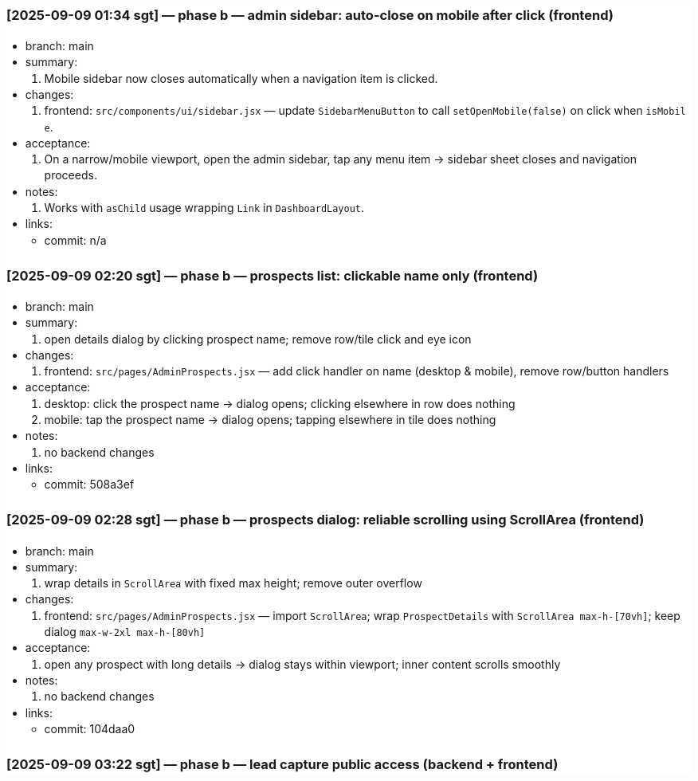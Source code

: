 ### [2025-09-09 01:34 sgt] — phase b — admin sidebar: auto-close on mobile after click (frontend)

- branch: main
- summary:
  1. Mobile sidebar now closes automatically when a navigation item is clicked.
- changes:
  1. frontend: `src/components/ui/sidebar.jsx` — update `SidebarMenuButton` to call `setOpenMobile(false)` on click when `isMobile`.
- acceptance:
  1. On a narrow/mobile viewport, open the admin sidebar, tap any menu item → sidebar sheet closes and navigation proceeds.
- notes:
  1. Works with `asChild` usage wrapping `Link` in `DashboardLayout`.
- links:
  - commit: n/a

### [2025-09-09 02:20 sgt] — phase b — prospects list: clickable name only (frontend)

- branch: main
- summary:
  1. open details dialog by clicking prospect name; remove row/tile click and eye icon
- changes:
  1. frontend: `src/pages/AdminProspects.jsx` — add click handler on name (desktop & mobile), remove row/button handlers
- acceptance:
  1. desktop: click the prospect name → dialog opens; clicking elsewhere in row does nothing
  2. mobile: tap the prospect name → dialog opens; tapping elsewhere in tile does nothing
- notes:
  1. no backend changes
- links:
  - commit: 508a3ef

### [2025-09-09 02:28 sgt] — phase b — prospects dialog: reliable scrolling using ScrollArea (frontend)

- branch: main
- summary:
  1. wrap details in `ScrollArea` with fixed max height; remove outer overflow
- changes:
  1. frontend: `src/pages/AdminProspects.jsx` — import `ScrollArea`; wrap `ProspectDetails` with `ScrollArea max-h-[70vh]`; keep dialog `max-w-2xl max-h-[80vh]`
- acceptance:
  1. open any prospect with long details → dialog stays within viewport; inner content scrolls smoothly
- notes:
  1. no backend changes
- links:
  - commit: 104daa0

### [2025-09-09 03:22 sgt] — phase b — lead capture public access (backend + frontend)
